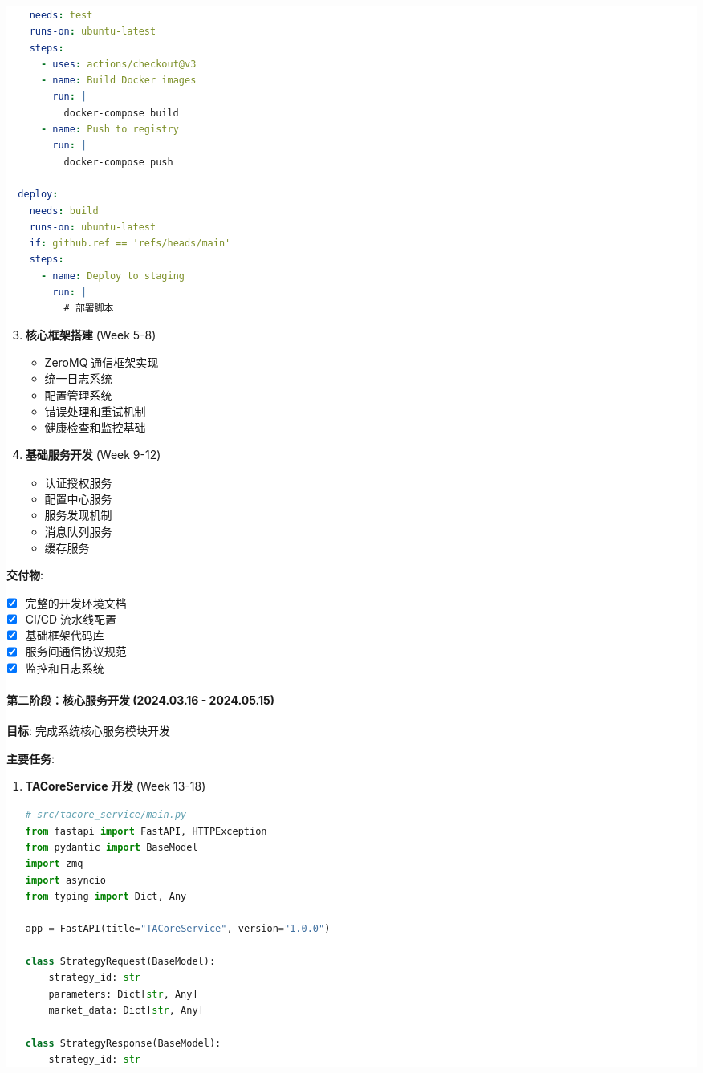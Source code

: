    ```yaml
       needs: test
       runs-on: ubuntu-latest
       steps:
         - uses: actions/checkout@v3
         - name: Build Docker images
           run: |
             docker-compose build
         - name: Push to registry
           run: |
             docker-compose push
   
     deploy:
       needs: build
       runs-on: ubuntu-latest
       if: github.ref == 'refs/heads/main'
       steps:
         - name: Deploy to staging
           run: |
             # 部署脚本
   ```

3. **核心框架搭建** (Week 5-8)
   - ZeroMQ 通信框架实现
   - 统一日志系统
   - 配置管理系统
   - 错误处理和重试机制
   - 健康检查和监控基础

4. **基础服务开发** (Week 9-12)
   - 认证授权服务
   - 配置中心服务
   - 服务发现机制
   - 消息队列服务
   - 缓存服务

**交付物**:
- [x] 完整的开发环境文档
- [x] CI/CD 流水线配置
- [x] 基础框架代码库
- [x] 服务间通信协议规范
- [x] 监控和日志系统

#### 第二阶段：核心服务开发 (2024.03.16 - 2024.05.15)

**目标**: 完成系统核心服务模块开发

**主要任务**:

1. **TACoreService 开发** (Week 13-18)
   ```python
   # src/tacore_service/main.py
   from fastapi import FastAPI, HTTPException
   from pydantic import BaseModel
   import zmq
   import asyncio
   from typing import Dict, Any
   
   app = FastAPI(title="TACoreService", version="1.0.0")
   
   class StrategyRequest(BaseModel):
       strategy_id: str
       parameters: Dict[str, Any]
       market_data: Dict[str, Any]
   
   class StrategyResponse(BaseModel):
       strategy_id: str
   ```